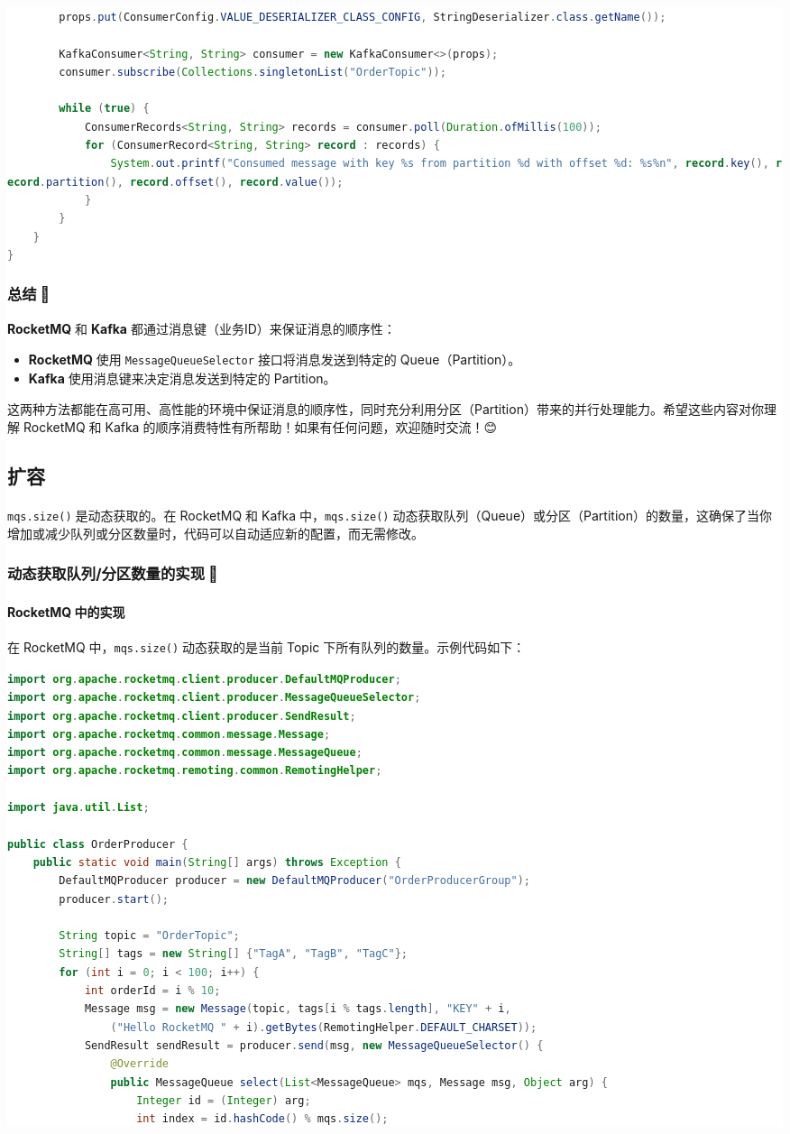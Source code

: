 ```java
        props.put(ConsumerConfig.VALUE_DESERIALIZER_CLASS_CONFIG, StringDeserializer.class.getName());

        KafkaConsumer<String, String> consumer = new KafkaConsumer<>(props);
        consumer.subscribe(Collections.singletonList("OrderTopic"));

        while (true) {
            ConsumerRecords<String, String> records = consumer.poll(Duration.ofMillis(100));
            for (ConsumerRecord<String, String> record : records) {
                System.out.printf("Consumed message with key %s from partition %d with offset %d: %s%n", record.key(), record.partition(), record.offset(), record.value());
            }
        }
    }
}

```

### 总结 🌟

**RocketMQ** 和 **Kafka** 都通过消息键（业务ID）来保证消息的顺序性：

*   **RocketMQ** 使用 `MessageQueueSelector` 接口将消息发送到特定的 Queue（Partition）。
*   **Kafka** 使用消息键来决定消息发送到特定的 Partition。

这两种方法都能在高可用、高性能的环境中保证消息的顺序性，同时充分利用分区（Partition）带来的并行处理能力。希望这些内容对你理解 RocketMQ 和 Kafka 的顺序消费特性有所帮助！如果有任何问题，欢迎随时交流！😊

扩容
--

`mqs.size()` 是动态获取的。在 RocketMQ 和 Kafka 中，`mqs.size()` 动态获取队列（Queue）或分区（Partition）的数量，这确保了当你增加或减少队列或分区数量时，代码可以自动适应新的配置，而无需修改。

### 动态获取队列/分区数量的实现 🚀

#### RocketMQ 中的实现

在 RocketMQ 中，`mqs.size()` 动态获取的是当前 Topic 下所有队列的数量。示例代码如下：

```java
import org.apache.rocketmq.client.producer.DefaultMQProducer;
import org.apache.rocketmq.client.producer.MessageQueueSelector;
import org.apache.rocketmq.client.producer.SendResult;
import org.apache.rocketmq.common.message.Message;
import org.apache.rocketmq.common.message.MessageQueue;
import org.apache.rocketmq.remoting.common.RemotingHelper;

import java.util.List;

public class OrderProducer {
    public static void main(String[] args) throws Exception {
        DefaultMQProducer producer = new DefaultMQProducer("OrderProducerGroup");
        producer.start();

        String topic = "OrderTopic";
        String[] tags = new String[] {"TagA", "TagB", "TagC"};
        for (int i = 0; i < 100; i++) {
            int orderId = i % 10; 
            Message msg = new Message(topic, tags[i % tags.length], "KEY" + i,
                ("Hello RocketMQ " + i).getBytes(RemotingHelper.DEFAULT_CHARSET));
            SendResult sendResult = producer.send(msg, new MessageQueueSelector() {
                @Override
                public MessageQueue select(List<MessageQueue> mqs, Message msg, Object arg) {
                    Integer id = (Integer) arg;
                    int index = id.hashCode() % mqs.size(); 
```